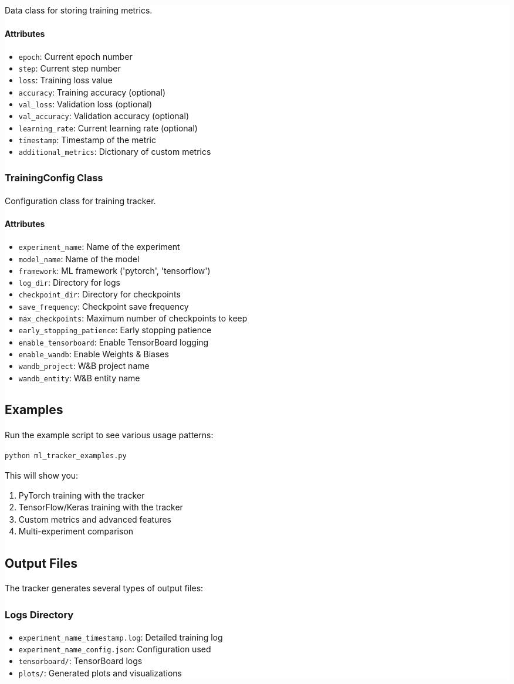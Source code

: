 Data class for storing training metrics.

#### Attributes

- `epoch`: Current epoch number
- `step`: Current step number
- `loss`: Training loss value
- `accuracy`: Training accuracy (optional)
- `val_loss`: Validation loss (optional)
- `val_accuracy`: Validation accuracy (optional)
- `learning_rate`: Current learning rate (optional)
- `timestamp`: Timestamp of the metric
- `additional_metrics`: Dictionary of custom metrics

### TrainingConfig Class

Configuration class for training tracker.

#### Attributes

- `experiment_name`: Name of the experiment
- `model_name`: Name of the model
- `framework`: ML framework ('pytorch', 'tensorflow')
- `log_dir`: Directory for logs
- `checkpoint_dir`: Directory for checkpoints
- `save_frequency`: Checkpoint save frequency
- `max_checkpoints`: Maximum number of checkpoints to keep
- `early_stopping_patience`: Early stopping patience
- `enable_tensorboard`: Enable TensorBoard logging
- `enable_wandb`: Enable Weights & Biases
- `wandb_project`: W&B project name
- `wandb_entity`: W&B entity name

## Examples

Run the example script to see various usage patterns:

```bash
python ml_tracker_examples.py
```

This will show you:
1. PyTorch training with the tracker
2. TensorFlow/Keras training with the tracker
3. Custom metrics and advanced features
4. Multi-experiment comparison

## Output Files

The tracker generates several types of output files:

### Logs Directory
- `experiment_name_timestamp.log`: Detailed training log
- `experiment_name_config.json`: Configuration used
- `tensorboard/`: TensorBoard logs
- `plots/`: Generated plots and visualizations
